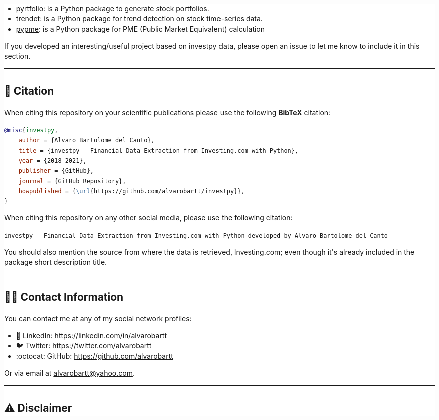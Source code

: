 - [pyrtfolio](https://github.com/alvarobartt/pyrtfolio/): is a Python package to generate stock portfolios.
- [trendet](https://github.com/alvarobartt/trendet/): is a Python package for trend detection on stock time-series data.
- [pypme](https://github.com/ymyke/pypme): is a Python package for PME (Public Market Equivalent) calculation

If you developed an interesting/useful project based on investpy data, please open an issue to let me know to 
include it in this section.

---

## :memo: Citation

When citing this repository on your scientific publications please use the following **BibTeX** citation:

```bibtex
@misc{investpy,
    author = {Alvaro Bartolome del Canto},
    title = {investpy - Financial Data Extraction from Investing.com with Python},
    year = {2018-2021},
    publisher = {GitHub},
    journal = {GitHub Repository},
    howpublished = {\url{https://github.com/alvarobartt/investpy}},
}
```

When citing this repository on any other social media, please use the following citation:

```
investpy - Financial Data Extraction from Investing.com with Python developed by Alvaro Bartolome del Canto
```

You should also mention the source from where the data is retrieved, Investing.com; even though it's already
included in the package short description title.

---

## :man_technologist: Contact Information

You can contact me at any of my social network profiles:

- :briefcase: LinkedIn: https://linkedin.com/in/alvarobartt
- :bird: Twitter: https://twitter.com/alvarobartt
- :octocat: GitHub: https://github.com/alvarobartt

Or via email at alvarobartt@yahoo.com.

---

## :warning: Disclaimer
